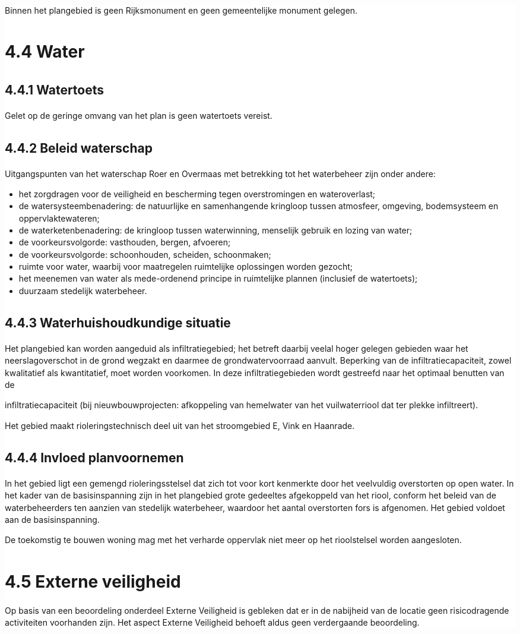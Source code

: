 Binnen het plangebied is geen Rijksmonument en geen gemeentelijke monument gelegen.

# **4.4 Water**

## **4.4.1 Watertoets**

Gelet op de geringe omvang van het plan is geen watertoets vereist.

## **4.4.2 Beleid waterschap**

Uitgangspunten van het waterschap Roer en Overmaas met betrekking tot het waterbeheer zijn onder andere:

- het zorgdragen voor de veiligheid en bescherming tegen overstromingen en wateroverlast;
- de watersysteembenadering: de natuurlijke en samenhangende kringloop tussen atmosfeer, omgeving, bodemsysteem en oppervlaktewateren;
- de waterketenbenadering: de kringloop tussen waterwinning, menselijk gebruik en lozing van water;
- de voorkeursvolgorde: vasthouden, bergen, afvoeren;
- de voorkeursvolgorde: schoonhouden, scheiden, schoonmaken;
- ruimte voor water, waarbij voor maatregelen ruimtelijke oplossingen worden gezocht;
- het meenemen van water als mede-ordenend principe in ruimtelijke plannen (inclusief de watertoets);
- duurzaam stedelijk waterbeheer.

## **4.4.3 Waterhuishoudkundige situatie**

Het plangebied kan worden aangeduid als infiltratiegebied; het betreft daarbij veelal hoger gelegen gebieden waar het neerslagoverschot in de grond wegzakt en daarmee de grondwatervoorraad aanvult. Beperking van de infiltratiecapaciteit, zowel kwalitatief als kwantitatief, moet worden voorkomen. In deze infiltratiegebieden wordt gestreefd naar het optimaal benutten van de

infiltratiecapaciteit (bij nieuwbouwprojecten: afkoppeling van hemelwater van het vuilwaterriool dat ter plekke infiltreert).

Het gebied maakt rioleringstechnisch deel uit van het stroomgebied E, Vink en Haanrade.

## **4.4.4 Invloed planvoornemen**

In het gebied ligt een gemengd rioleringsstelsel dat zich tot voor kort kenmerkte door het veelvuldig overstorten op open water. In het kader van de basisinspanning zijn in het plangebied grote gedeeltes afgekoppeld van het riool, conform het beleid van de waterbeheerders ten aanzien van stedelijk waterbeheer, waardoor het aantal overstorten fors is afgenomen. Het gebied voldoet aan de basisinspanning.

De toekomstig te bouwen woning mag met het verharde oppervlak niet meer op het rioolstelsel worden aangesloten.

# **4.5 Externe veiligheid**

Op basis van een beoordeling onderdeel Externe Veiligheid is gebleken dat er in de nabijheid van de locatie geen risicodragende activiteiten voorhanden zijn. Het aspect Externe Veiligheid behoeft aldus geen verdergaande beoordeling.
